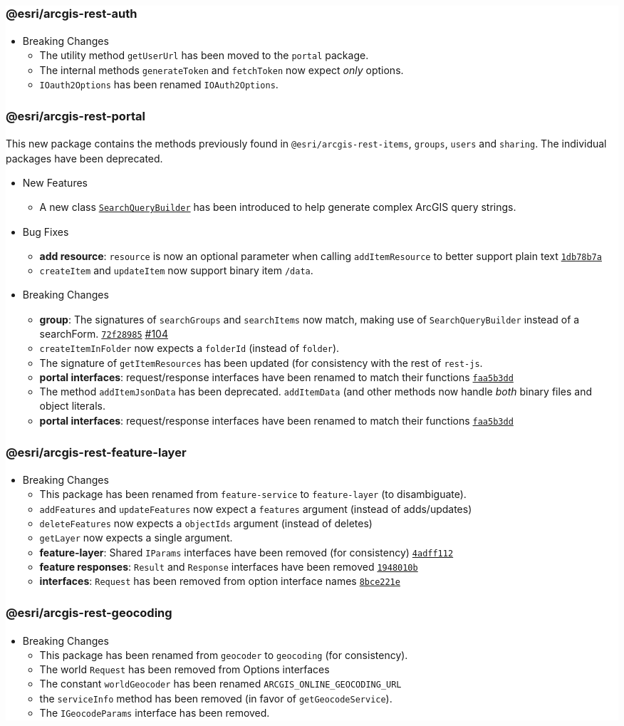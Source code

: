 ### @esri/arcgis-rest-auth

- Breaking Changes
  - The utility method `getUserUrl` has been moved to the `portal` package.
  - The internal methods `generateToken` and `fetchToken` now expect _only_ options.
  - `IOauth2Options` has been renamed `IOAuth2Options`.

### @esri/arcgis-rest-portal

This new package contains the methods previously found in `@esri/arcgis-rest-items`, `groups`, `users` and `sharing`. The individual packages have been deprecated.

- New Features

  - A new class [`SearchQueryBuilder`](https://esri.github.io/arcgis-rest-js/api/portal/SearchQueryBuilder/) has been introduced to help generate complex ArcGIS query strings.

- Bug Fixes

  - **add resource**: `resource` is now an optional parameter when calling `addItemResource` to better support plain text [`1db78b7a`](https://github.com/Esri/arcgis-rest-js/commit/1db78b7a647035f2094058b66cc5ac0286aa03cb)
  - `createItem` and `updateItem` now support binary item `/data`.

- Breaking Changes
  - **group**: The signatures of `searchGroups` and `searchItems` now match, making use of `SearchQueryBuilder` instead of a searchForm. [`72f28985`](https://github.com/Esri/arcgis-rest-js/commit/72f28985bde12b44cca0180dd52e33f660f2ad9a) [#104](https://github.com/Esri/arcgis-rest-js/issues/104)
  - `createItemInFolder` now expects a `folderId` (instead of `folder`).
  - The signature of `getItemResources` has been updated (for consistency with the rest of `rest-js`.
  - **portal interfaces**: request/response interfaces have been renamed to match their functions [`faa5b3dd`](https://github.com/Esri/arcgis-rest-js/commit/faa5b3dd5b51800db4931735f05a367c8fcd42e2)
  - The method `addItemJsonData` has been deprecated. `addItemData` (and other methods now handle _both_ binary files and object literals.
  - **portal interfaces**: request/response interfaces have been renamed to match their functions [`faa5b3dd`](https://github.com/Esri/arcgis-rest-js/commit/faa5b3dd5b51800db4931735f05a367c8fcd42e2)

### @esri/arcgis-rest-feature-layer

- Breaking Changes
  - This package has been renamed from `feature-service` to `feature-layer` (to disambiguate).
  - `addFeatures` and `updateFeatures` now expect a `features` argument (instead of adds/updates)
  - `deleteFeatures` now expects a `objectIds` argument (instead of deletes)
  - `getLayer` now expects a single argument.
  - **feature-layer**: Shared `IParams` interfaces have been removed (for consistency) [`4adff112`](https://github.com/Esri/arcgis-rest-js/commit/4adff112e30c5f6bc565c593a899d6372a9c48cc)
  - **feature responses**: `Result` and `Response` interfaces have been removed [`1948010b`](https://github.com/Esri/arcgis-rest-js/commit/1948010b1077a4ab5edea82ea46ca0a3c9cf437c)
  - **interfaces**: `Request` has been removed from option interface names [`8bce221e`](https://github.com/Esri/arcgis-rest-js/commit/8bce221e3f07510f392bf561a9f3863fb26cfa7e)

### @esri/arcgis-rest-geocoding

- Breaking Changes
  - This package has been renamed from `geocoder` to `geocoding` (for consistency).
  - The world `Request` has been removed from Options interfaces
  - The constant `worldGeocoder` has been renamed `ARCGIS_ONLINE_GEOCODING_URL`
  - the `serviceInfo` method has been removed (in favor of `getGeocodeService`).
  - The `IGeocodeParams` interface has been removed.
